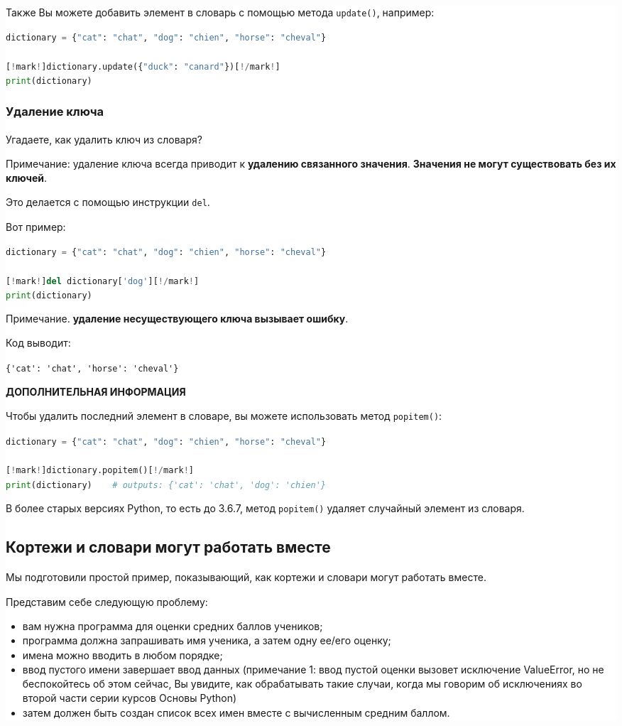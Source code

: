 Также Вы можете добавить элемент в словарь с помощью метода `update()`, например:

```python
dictionary = {"cat": "chat", "dog": "chien", "horse": "cheval"}

[!mark!]dictionary.update({"duck": "canard"})[!/mark!]
print(dictionary)

```  


### Удаление ключа

Угадаете, как удалить ключ из словаря?

Примечание: удаление ключа всегда приводит к **удалению связанного значения**. **Значения не могут существовать без их ключей**.

Это делается с помощью инструкции `del`.

Вот пример:

```python
dictionary = {"cat": "chat", "dog": "chien", "horse": "cheval"}

[!mark!]del dictionary['dog'][!/mark!]
print(dictionary)
```  

Примечание. **удаление несуществующего ключа вызывает ошибку**.

Код выводит:

`{'cat': 'chat', 'horse': 'cheval'}`

**ДОПОЛНИТЕЛЬНАЯ ИНФОРМАЦИЯ**

Чтобы удалить последний элемент в словаре, вы можете использовать метод `popitem()`:

```python
dictionary = {"cat": "chat", "dog": "chien", "horse": "cheval"}

[!mark!]dictionary.popitem()[!/mark!]
print(dictionary)    # outputs: {'cat': 'chat', 'dog': 'chien'}

```  

В более старых версиях Python, то есть до 3.6.7, метод `popitem()` удаляет случайный элемент из словаря.


## Кортежи и словари могут работать вместе

Мы подготовили простой пример, показывающий, как кортежи и словари могут работать вместе.

Представим себе следующую проблему:

* вам нужна программа для оценки средних баллов учеников;
* программа должна запрашивать имя ученика, а затем одну ее/его оценку;
* имена можно вводить в любом порядке;
* ввод пустого имени завершает ввод данных (примечание 1: ввод пустой оценки вызовет исключение ValueError, но не беспокойтесь об этом сейчас, Вы увидите, как обрабатывать такие случаи, когда мы говорим об исключениях во второй части серии курсов Основы Python)
* затем должен быть создан список всех имен вместе с вычисленным средним баллом.
